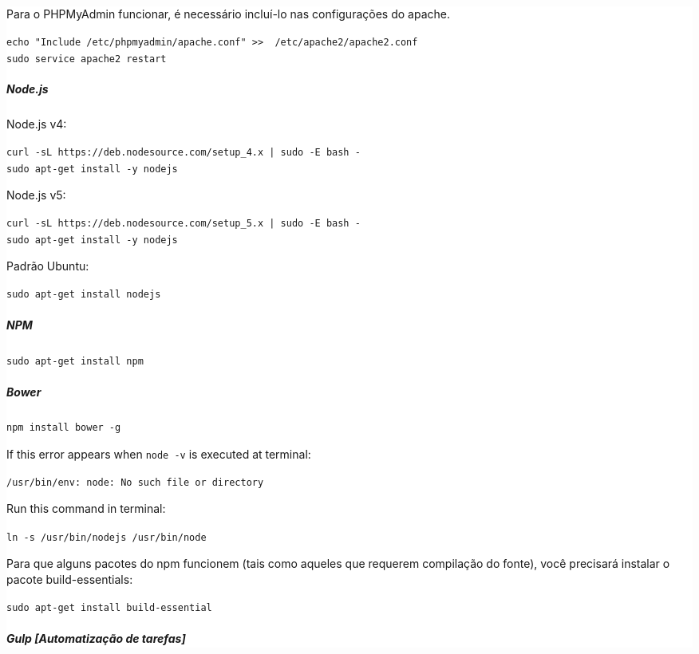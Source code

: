 Para o PHPMyAdmin funcionar, é necessário incluí-lo nas configurações do apache.

```
echo "Include /etc/phpmyadmin/apache.conf" >>  /etc/apache2/apache2.conf
sudo service apache2 restart
```

##### Node.js

Node.js v4:

```
curl -sL https://deb.nodesource.com/setup_4.x | sudo -E bash -
sudo apt-get install -y nodejs
```

Node.js v5:

```
curl -sL https://deb.nodesource.com/setup_5.x | sudo -E bash -
sudo apt-get install -y nodejs
```

Padrão Ubuntu:

```
sudo apt-get install nodejs
```

##### NPM

```
sudo apt-get install npm
```

##### Bower

```
npm install bower -g
```

If this error appears when `node -v` is executed at terminal:

```
/usr/bin/env: node: No such file or directory
```

Run this command in terminal:

```
ln -s /usr/bin/nodejs /usr/bin/node
```

Para que alguns pacotes do npm funcionem (tais como aqueles que requerem compilação do fonte), você precisará instalar o pacote build-essentials:

```
sudo apt-get install build-essential
```

##### Gulp [Automatização de tarefas]
